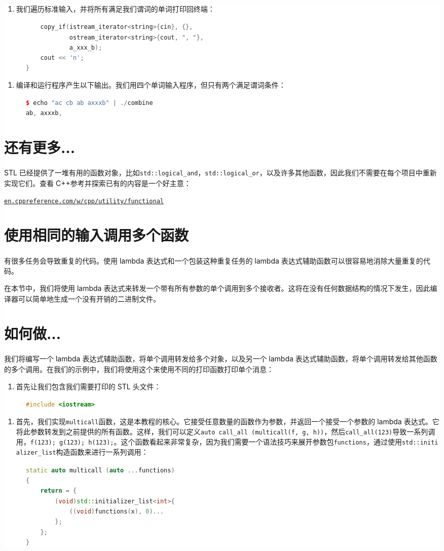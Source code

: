 1.  我们遍历标准输入，并将所有满足我们谓词的单词打印回终端：

```cpp
          copy_if(istream_iterator<string>{cin}, {},
                  ostream_iterator<string>{cout, ", "},
                  a_xxx_b);
          cout << 'n';
      }
```

1.  编译和运行程序产生以下输出。我们用四个单词输入程序，但只有两个满足谓词条件：

```cpp
      $ echo "ac cb ab axxxb" | ./combine
      ab, axxxb, 
```

# 还有更多...

STL 已经提供了一堆有用的函数对象，比如`std::logical_and`，`std::logical_or`，以及许多其他函数，因此我们不需要在每个项目中重新实现它们。查看 C++参考并探索已有的内容是一个好主意：

[`en.cppreference.com/w/cpp/utility/functional`](http://en.cppreference.com/w/cpp/utility/functional)

# 使用相同的输入调用多个函数

有很多任务会导致重复的代码。使用 lambda 表达式和一个包装这种重复任务的 lambda 表达式辅助函数可以很容易地消除大量重复的代码。

在本节中，我们将使用 lambda 表达式来转发一个带有所有参数的单个调用到多个接收者。这将在没有任何数据结构的情况下发生，因此编译器可以简单地生成一个没有开销的二进制文件。

# 如何做...

我们将编写一个 lambda 表达式辅助函数，将单个调用转发给多个对象，以及另一个 lambda 表达式辅助函数，将单个调用转发给其他函数的多个调用。在我们的示例中，我们将使用这个来使用不同的打印函数打印单个消息：

1.  首先让我们包含我们需要打印的 STL 头文件：

```cpp
      #include <iostream>
```

1.  首先，我们实现`multicall`函数，这是本教程的核心。它接受任意数量的函数作为参数，并返回一个接受一个参数的 lambda 表达式。它将此参数转发到之前提供的所有函数。这样，我们可以定义`auto call_all (multicall(f, g, h))`，然后`call_all(123)`导致一系列调用，`f(123); g(123); h(123);`。这个函数看起来非常复杂，因为我们需要一个语法技巧来展开参数包`functions`，通过使用`std::initializer_list`构造函数来进行一系列调用：

```cpp
      static auto multicall (auto ...functions)
      {
          return = {
              (void)std::initializer_list<int>{
                  ((void)functions(x), 0)...
              };
          };
      }
```
